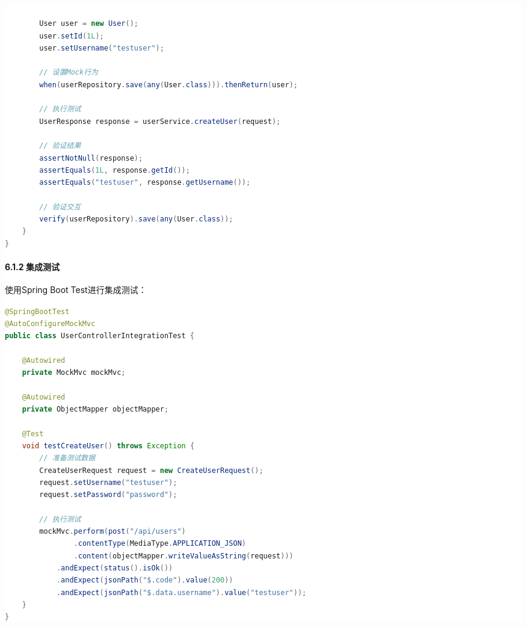 ```java
        
        User user = new User();
        user.setId(1L);
        user.setUsername("testuser");
        
        // 设置Mock行为
        when(userRepository.save(any(User.class))).thenReturn(user);
        
        // 执行测试
        UserResponse response = userService.createUser(request);
        
        // 验证结果
        assertNotNull(response);
        assertEquals(1L, response.getId());
        assertEquals("testuser", response.getUsername());
        
        // 验证交互
        verify(userRepository).save(any(User.class));
    }
}
```

#### 6.1.2 集成测试

使用Spring Boot Test进行集成测试：

```java
@SpringBootTest
@AutoConfigureMockMvc
public class UserControllerIntegrationTest {
    
    @Autowired
    private MockMvc mockMvc;
    
    @Autowired
    private ObjectMapper objectMapper;
    
    @Test
    void testCreateUser() throws Exception {
        // 准备测试数据
        CreateUserRequest request = new CreateUserRequest();
        request.setUsername("testuser");
        request.setPassword("password");
        
        // 执行测试
        mockMvc.perform(post("/api/users")
                .contentType(MediaType.APPLICATION_JSON)
                .content(objectMapper.writeValueAsString(request)))
            .andExpect(status().isOk())
            .andExpect(jsonPath("$.code").value(200))
            .andExpect(jsonPath("$.data.username").value("testuser"));
    }
}
```
